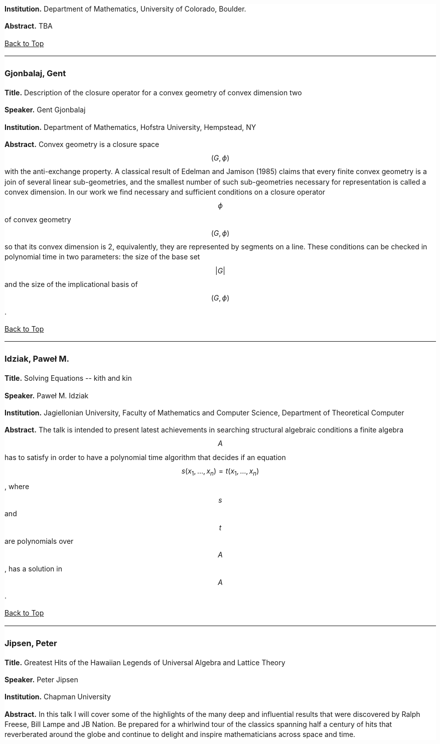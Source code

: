 **Institution.** Department of Mathematics, University of Colorado, Boulder.

**Abstract.** TBA

[Back to Top](#abstracts-of-alh-talks)

---


### Gjonbalaj, Gent 

**Title.** Description of the closure operator for a convex geometry of convex dimension two

**Speaker.** Gent Gjonbalaj

**Institution.** Department of Mathematics, Hofstra University, Hempstead, NY

**Abstract.**
Convex geometry is a closure space $$(G,\phi)$$ with the anti-exchange property. A classical result of Edelman and Jamison (1985) claims that every finite convex geometry is a join of several linear sub-geometries, and the smallest number of such sub-geometries necessary for representation is called a convex dimension. In our work we find necessary and sufficient conditions on a closure operator $$\phi$$ of convex geometry $$(G,\phi)$$ so that its convex dimension is 2, equivalently, they are represented by segments on a line. These conditions can be checked in polynomial time in two parameters: the size of the base set $$|G|$$ and the size of the implicational basis of $$(G,\phi)$$.

[Back to Top](#abstracts-of-alh-talks)

---

### Idziak, Paweł M.

**Title.** Solving Equations -- kith and kin

**Speaker.** Paweł M. Idziak

**Institution.** Jagiellonian University, Faculty of Mathematics and Computer Science,
  Department of Theoretical Computer

**Abstract.**
The talk is intended to present latest achievements in searching structural algebraic conditions 
a finite algebra $$A$$ has to satisfy in order to have a polynomial time algorithm that decides if an equation $$s(x_1,\dots, x_n) = t(x_1,\dots, x_n)$$, where $$s$$ and $$t$$ are polynomials over $$A$$, has a solution in $$A$$. 

[Back to Top](#abstracts-of-alh-talks)

---

### Jipsen, Peter

**Title.** Greatest Hits of the Hawaiian Legends of Universal Algebra and Lattice Theory

**Speaker.** Peter Jipsen

**Institution.** Chapman University

**Abstract.**
In this talk I will cover some of the highlights of the many deep and influential results that were discovered by Ralph Freese, Bill Lampe and JB Nation. Be prepared for a whirlwind tour of the classics spanning half a century of hits that reverberated around the globe and continue to delight and inspire mathematicians across space and time.
